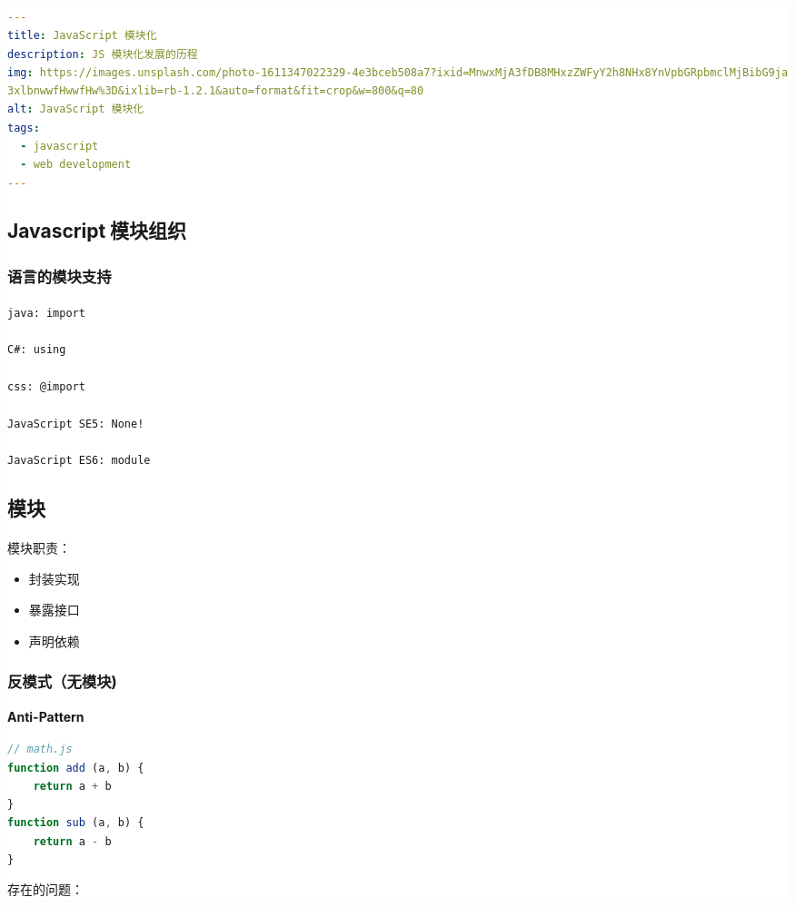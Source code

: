 ```yaml
---
title: JavaScript 模块化
description: JS 模块化发展的历程
img: https://images.unsplash.com/photo-1611347022329-4e3bceb508a7?ixid=MnwxMjA3fDB8MHxzZWFyY2h8NHx8YnVpbGRpbmclMjBibG9ja3xlbnwwfHwwfHw%3D&ixlib=rb-1.2.1&auto=format&fit=crop&w=800&q=80
alt: JavaScript 模块化
tags:
  - javascript
  - web development
---
```

## Javascript 模块组织

### 语言的模块支持

```
java: import

C#: using

css: @import

JavaScript SE5: None!

JavaScript ES6: module
```

## 模块

模块职责：

- 封装实现

- 暴露接口

- 声明依赖

### 反模式（无模块)

**Anti-Pattern**

```js
// math.js
function add (a, b) {
    return a + b
}
function sub (a, b) {
    return a - b
}
```

存在的问题：
